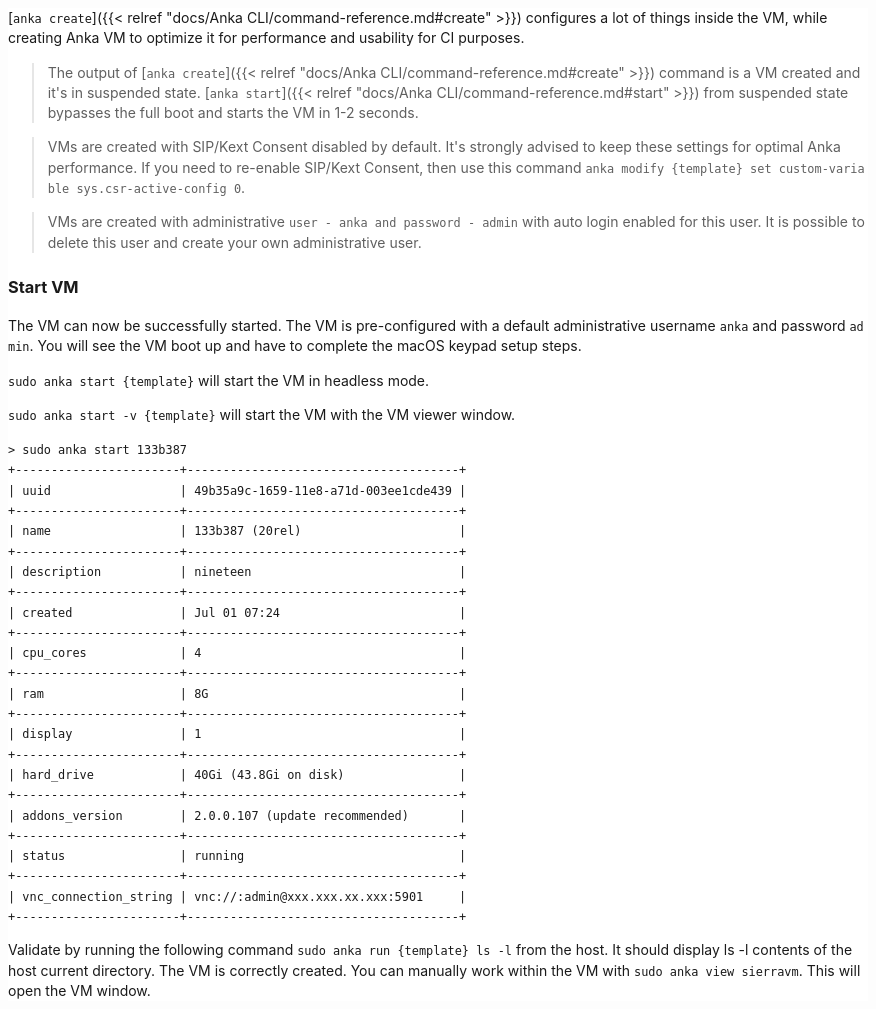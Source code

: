 [`anka create`]({{< relref "docs/Anka CLI/command-reference.md#create" >}}) configures a lot of things inside the VM, while creating Anka VM to optimize it for performance and usability for CI purposes.

> The output of [`anka create`]({{< relref "docs/Anka CLI/command-reference.md#create" >}}) command is a VM created and it's in suspended state. [`anka start`]({{< relref "docs/Anka CLI/command-reference.md#start" >}}) from suspended state bypasses the full boot and starts the VM in 1-2 seconds.

> VMs are created with SIP/Kext Consent disabled by default. It's strongly advised to keep these settings for optimal Anka performance. If you need to re-enable SIP/Kext Consent, then use this command `anka modify {template} set custom-variable sys.csr-active-config 0`.

> VMs are created with administrative `user - anka and password - admin` with auto login enabled for this user. It is possible to delete this user and create your own administrative user.

### Start VM

The VM can now be successfully started. The VM is pre-configured with a default administrative username `anka` and password `admin`. You will see the VM boot up and have to complete the macOS keypad setup steps.

`sudo anka start {template}` will start the VM in headless mode.

`sudo anka start -v {template}` will start the VM with the VM viewer window.

```shell
> sudo anka start 133b387
+-----------------------+--------------------------------------+
| uuid                  | 49b35a9c-1659-11e8-a71d-003ee1cde439 |
+-----------------------+--------------------------------------+
| name                  | 133b387 (20rel)                      |
+-----------------------+--------------------------------------+
| description           | nineteen                             |
+-----------------------+--------------------------------------+
| created               | Jul 01 07:24                         |
+-----------------------+--------------------------------------+
| cpu_cores             | 4                                    |
+-----------------------+--------------------------------------+
| ram                   | 8G                                   |
+-----------------------+--------------------------------------+
| display               | 1                                    |
+-----------------------+--------------------------------------+
| hard_drive            | 40Gi (43.8Gi on disk)                |
+-----------------------+--------------------------------------+
| addons_version        | 2.0.0.107 (update recommended)       |
+-----------------------+--------------------------------------+
| status                | running                              |
+-----------------------+--------------------------------------+
| vnc_connection_string | vnc://:admin@xxx.xxx.xx.xxx:5901     |
+-----------------------+--------------------------------------+
```

Validate by running the following command `sudo anka run {template} ls -l` from the host. It should display ls -l contents of the host current directory. The VM is correctly created.
You can manually work within the VM with `sudo anka view sierravm`. This will open the VM window.
